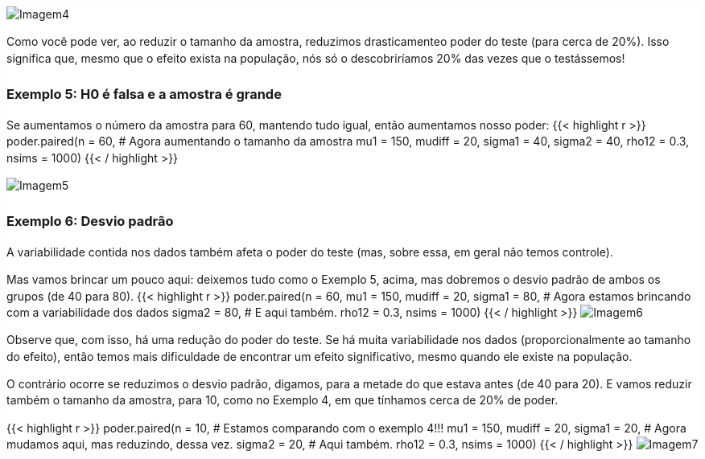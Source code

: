 ![Imagem4](/img_poder/img4.png)

Como você pode ver, ao reduzir o tamanho da amostra, reduzimos drasticamenteo poder do teste (para cerca de 20%). Isso significa que, mesmo que o efeito exista na população, nós só o descobriríamos 20% das vezes que o testássemos!

### Exemplo 5: H0 é falsa e a amostra é grande

Se aumentamos o número da amostra para 60, mantendo tudo igual, então aumentamos nosso poder:
{{< highlight r >}}
poder.paired(n = 60, # Agora aumentando o tamanho da amostra
             mu1 = 150,
             mudiff = 20,
             sigma1 = 40,
             sigma2 = 40,
             rho12 = 0.3,
             nsims = 1000)
{{< / highlight >}}

![Imagem5](/img_poder/img5.png)

### Exemplo 6: Desvio padrão
A variabilidade contida nos dados também afeta o poder do teste (mas, sobre essa, em geral não temos controle).

Mas vamos brincar um pouco aqui: deixemos tudo como o Exemplo 5, acima, mas dobremos o desvio padrão de ambos os grupos (de 40 para 80).
{{< highlight r >}}
poder.paired(n = 60,
             mu1 = 150,
             mudiff = 20,
             sigma1 = 80, # Agora estamos brincando com a variabilidade dos dados
             sigma2 = 80, # E aqui também.
             rho12 = 0.3,
             nsims = 1000)
{{< / highlight >}}
![Imagem6](/img_poder/img6.png)

Observe que, com isso, há uma redução do poder do teste. Se há muita variabilidade nos dados (proporcionalmente ao tamanho do efeito), então temos mais dificuldade de encontrar um efeito significativo, mesmo quando ele existe na população.

O contrário ocorre se reduzimos o desvio padrão, digamos, para a metade do que estava antes (de 40 para 20). E vamos reduzir também o tamanho da amostra, para 10, como no Exemplo 4, em que tínhamos cerca de 20% de poder.

{{< highlight r >}}
poder.paired(n = 10, # Estamos comparando com o exemplo 4!!!
             mu1 = 150,
             mudiff = 20,
             sigma1 = 20, # Agora mudamos aqui, mas reduzindo, dessa vez.
             sigma2 = 20, # Aqui também.
             rho12 = 0.3,
             nsims = 1000)
{{< / highlight >}}
![Imagem7](/img_poder/img7.png)
